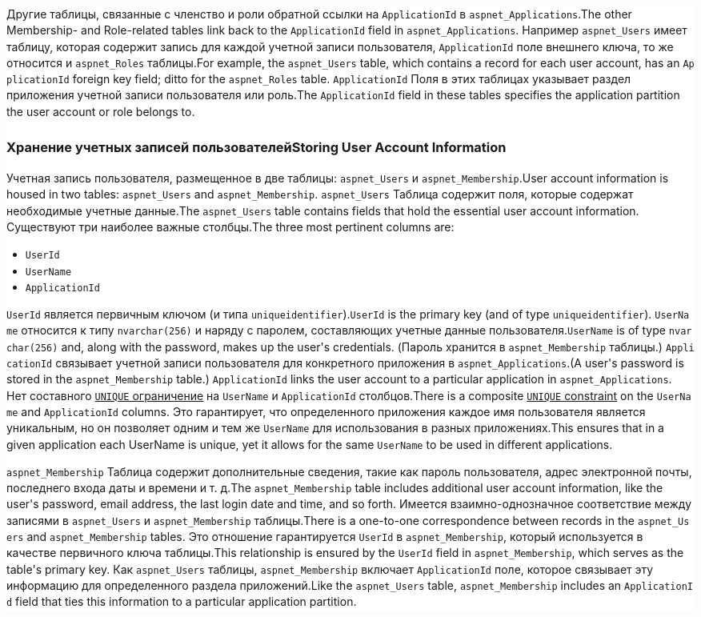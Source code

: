 <span data-ttu-id="d6dce-276">Другие таблицы, связанные с членство и роли обратной ссылки на `ApplicationId` в `aspnet_Applications`.</span><span class="sxs-lookup"><span data-stu-id="d6dce-276">The other Membership- and Role-related tables link back to the `ApplicationId` field in `aspnet_Applications`.</span></span> <span data-ttu-id="d6dce-277">Например `aspnet_Users` имеет таблицу, которая содержит запись для каждой учетной записи пользователя, `ApplicationId` поле внешнего ключа, то же относится и `aspnet_Roles` таблицы.</span><span class="sxs-lookup"><span data-stu-id="d6dce-277">For example, the `aspnet_Users` table, which contains a record for each user account, has an `ApplicationId` foreign key field; ditto for the `aspnet_Roles` table.</span></span> <span data-ttu-id="d6dce-278">`ApplicationId` Поля в этих таблицах указывает раздел приложения учетной записи пользователя или роль.</span><span class="sxs-lookup"><span data-stu-id="d6dce-278">The `ApplicationId` field in these tables specifies the application partition the user account or role belongs to.</span></span>

### <a name="storing-user-account-information"></a><span data-ttu-id="d6dce-279">Хранение учетных записей пользователей</span><span class="sxs-lookup"><span data-stu-id="d6dce-279">Storing User Account Information</span></span>

<span data-ttu-id="d6dce-280">Учетная запись пользователя, размещенное в две таблицы: `aspnet_Users` и `aspnet_Membership`.</span><span class="sxs-lookup"><span data-stu-id="d6dce-280">User account information is housed in two tables: `aspnet_Users` and `aspnet_Membership`.</span></span> <span data-ttu-id="d6dce-281">`aspnet_Users` Таблица содержит поля, которые содержат необходимые учетные данные.</span><span class="sxs-lookup"><span data-stu-id="d6dce-281">The `aspnet_Users` table contains fields that hold the essential user account information.</span></span> <span data-ttu-id="d6dce-282">Существуют три наиболее важные столбцы.</span><span class="sxs-lookup"><span data-stu-id="d6dce-282">The three most pertinent columns are:</span></span>

- `UserId`
- `UserName`
- `ApplicationId`

<span data-ttu-id="d6dce-283">`UserId` является первичным ключом (и типа `uniqueidentifier`).</span><span class="sxs-lookup"><span data-stu-id="d6dce-283">`UserId` is the primary key (and of type `uniqueidentifier`).</span></span> <span data-ttu-id="d6dce-284">`UserName` относится к типу `nvarchar(256)` и наряду с паролем, составляющих учетные данные пользователя.</span><span class="sxs-lookup"><span data-stu-id="d6dce-284">`UserName` is of type `nvarchar(256)` and, along with the password, makes up the user's credentials.</span></span> <span data-ttu-id="d6dce-285">(Пароль хранится в `aspnet_Membership` таблицы.) `ApplicationId` связывает учетной записи пользователя для конкретного приложения в `aspnet_Applications`.</span><span class="sxs-lookup"><span data-stu-id="d6dce-285">(A user's password is stored in the `aspnet_Membership` table.) `ApplicationId` links the user account to a particular application in `aspnet_Applications`.</span></span> <span data-ttu-id="d6dce-286">Нет составного [ `UNIQUE` ограничение](https://msdn.microsoft.com/library/ms191166.aspx) на `UserName` и `ApplicationId` столбцов.</span><span class="sxs-lookup"><span data-stu-id="d6dce-286">There is a composite [`UNIQUE` constraint](https://msdn.microsoft.com/library/ms191166.aspx) on the `UserName` and `ApplicationId` columns.</span></span> <span data-ttu-id="d6dce-287">Это гарантирует, что определенного приложения каждое имя пользователя является уникальным, но он позволяет одним и тем же `UserName` для использования в разных приложениях.</span><span class="sxs-lookup"><span data-stu-id="d6dce-287">This ensures that in a given application each UserName is unique, yet it allows for the same `UserName` to be used in different applications.</span></span>

<span data-ttu-id="d6dce-288">`aspnet_Membership` Таблица содержит дополнительные сведения, такие как пароль пользователя, адрес электронной почты, последнего входа даты и времени и т. д.</span><span class="sxs-lookup"><span data-stu-id="d6dce-288">The `aspnet_Membership` table includes additional user account information, like the user's password, email address, the last login date and time, and so forth.</span></span> <span data-ttu-id="d6dce-289">Имеется взаимно-однозначное соответствие между записями в `aspnet_Users` и `aspnet_Membership` таблицы.</span><span class="sxs-lookup"><span data-stu-id="d6dce-289">There is a one-to-one correspondence between records in the `aspnet_Users` and `aspnet_Membership` tables.</span></span> <span data-ttu-id="d6dce-290">Это отношение гарантируется `UserId` в `aspnet_Membership`, который используется в качестве первичного ключа таблицы.</span><span class="sxs-lookup"><span data-stu-id="d6dce-290">This relationship is ensured by the `UserId` field in `aspnet_Membership`, which serves as the table's primary key.</span></span> <span data-ttu-id="d6dce-291">Как `aspnet_Users` таблицы, `aspnet_Membership` включает `ApplicationId` поле, которое связывает эту информацию для определенного раздела приложений.</span><span class="sxs-lookup"><span data-stu-id="d6dce-291">Like the `aspnet_Users` table, `aspnet_Membership` includes an `ApplicationId` field that ties this information to a particular application partition.</span></span>
